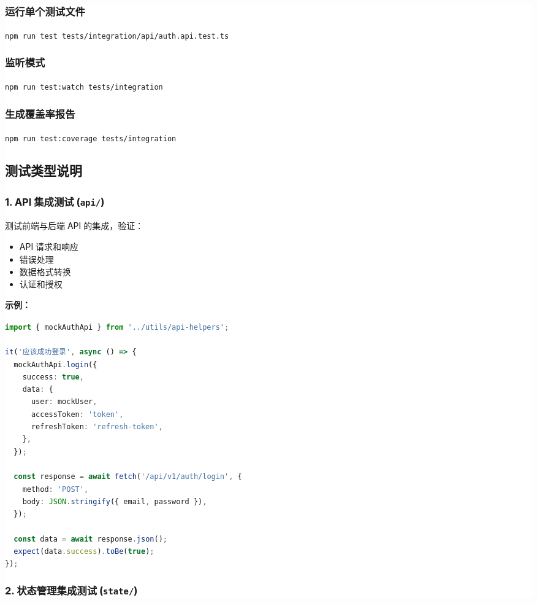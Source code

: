 ### 运行单个测试文件

```bash
npm run test tests/integration/api/auth.api.test.ts
```

### 监听模式

```bash
npm run test:watch tests/integration
```

### 生成覆盖率报告

```bash
npm run test:coverage tests/integration
```

## 测试类型说明

### 1. API 集成测试 (`api/`)

测试前端与后端 API 的集成，验证：
- API 请求和响应
- 错误处理
- 数据格式转换
- 认证和授权

**示例：**
```typescript
import { mockAuthApi } from '../utils/api-helpers';

it('应该成功登录', async () => {
  mockAuthApi.login({
    success: true,
    data: {
      user: mockUser,
      accessToken: 'token',
      refreshToken: 'refresh-token',
    },
  });
  
  const response = await fetch('/api/v1/auth/login', {
    method: 'POST',
    body: JSON.stringify({ email, password }),
  });
  
  const data = await response.json();
  expect(data.success).toBe(true);
});
```

### 2. 状态管理集成测试 (`state/`)
